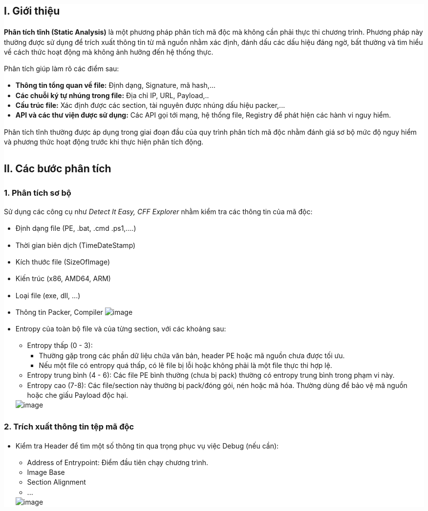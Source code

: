 ## I. Giới thiệu 

**Phân tích tĩnh (Static Analysis)** là một phương pháp phân tích mã độc mà không cần phải thực thi chương trình. Phương pháp này thường được sử dụng để trích xuất thông tin từ mã nguồn nhằm xác định, đánh dấu các dấu hiệu đáng ngờ, bất thường và tìm hiểu về cách thức hoạt động mà không ảnh hưởng đến hệ thống thực.

Phân tích giúp làm rõ các điểm sau:
* **Thông tin tổng quan về file:** Định dạng, Signature, mã hash,...
* **Các chuỗi ký tự nhúng trong file:** Địa chỉ IP, URL, Payload,..
* **Cấu trúc file:** Xác định được các section, tài nguyên được nhúng dấu hiệu packer,...
* **API và các thư viện được sử dụng:** Các API gọi tới mạng, hệ thống file, Registry để phát hiện các hành vi nguy hiểm.

Phân tích tĩnh thường được áp dụng trong giai đoạn đầu của quy trình phân tích mã độc nhằm đánh giá sơ bộ mức độ nguy hiểm và phương thức hoạt động trước khi thực hiện phân tích động.

## II. Các bước phân tích

### 1. Phân tích sơ bộ 

Sử dụng các công cụ như *Detect It Easy, CFF Explorer* nhằm kiểm tra các thông tin của mã độc:

- Định dạng file (PE, .bat, .cmd .ps1,....)
- Thời gian biên dịch (TimeDateStamp)
- Kích thước file (SizeOfImage)
- Kiến trúc (x86, AMD64, ARM)
- Loại file (exe, dll, ...)
- Thông tin Packer, Compiler
	<img width="894" height="574" alt="image" src="https://github.com/user-attachments/assets/7de77077-4521-4255-8e37-af37a0ee556a" />

 
 - Entropy của toàn bộ file và của từng section, với các khoảng sau:
	 - Entropy thấp (0 - 3):
		 - Thường gặp trong các phần dữ liệu chứa văn bản, header PE hoặc mã nguồn chưa được tối ưu.
		 - Nếu một file có entropy quá thấp, có lẽ file bị lỗi hoặc không phải là một file thực thi hợp lệ.
	- Entropy trung bình (4 - 6): Các file PE bình thường (chưa bị pack) thường có entropy trung bình trong phạm vi này.
	- Entropy cao (7-8): Các file/section này thường bị pack/đóng gói, nén hoặc mã hóa. Thường dùng để bảo vệ mã nguồn hoặc che giấu Payload độc hại.

	<img width="892" height="736" alt="image" src="https://github.com/user-attachments/assets/1f4810b7-a047-49f8-9fa6-7254d9e959e4" />



### 2. Trích xuất thông tin tệp mã độc
- Kiểm tra Header để tìm một số thông tin qua trọng phục vụ việc Debug (nếu cần):
	- Address of Entrypoint: Điểm đầu tiên chạy chương trình.
	- Image Base
	- Section Alignment
	- ...

	<img width="975" height="588" alt="image" src="https://github.com/user-attachments/assets/137baa48-3e71-43fb-888b-27dafe3ede7f" />
